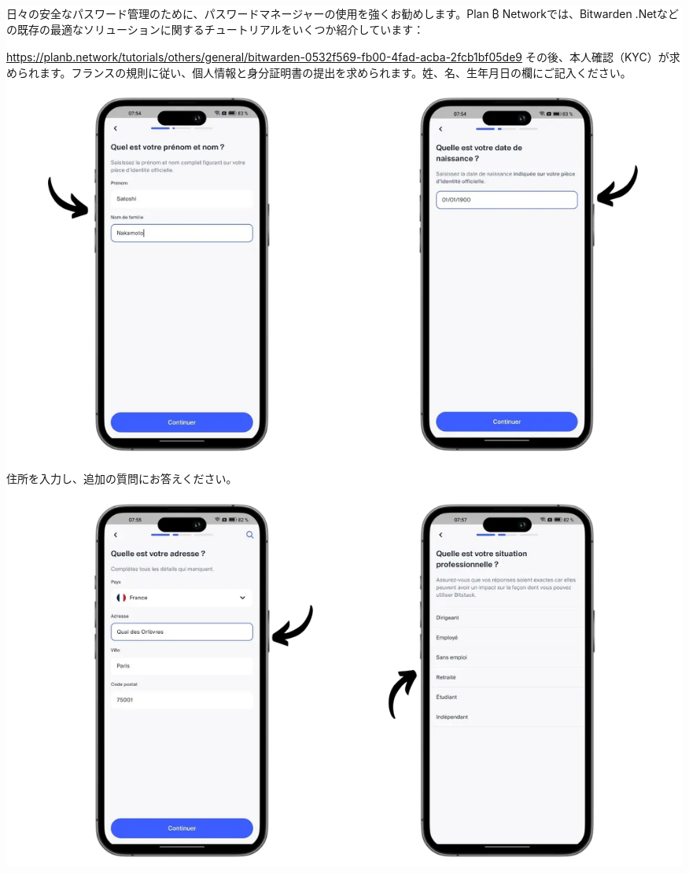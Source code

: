 日々の安全なパスワード管理のために、パスワードマネージャーの使用を強くお勧めします。Plan ₿ Networkでは、Bitwarden .Netなどの既存の最適なソリューションに関するチュートリアルをいくつか紹介しています：

https://planb.network/tutorials/others/general/bitwarden-0532f569-fb00-4fad-acba-2fcb1bf05de9
その後、本人確認（KYC）が求められます。フランスの規則に従い、個人情報と身分証明書の提出を求められます。姓、名、生年月日の欄にご記入ください。

![Image](assets/fr/07.webp)

住所を入力し、追加の質問にお答えください。

![Image](assets/fr/08.webp)
